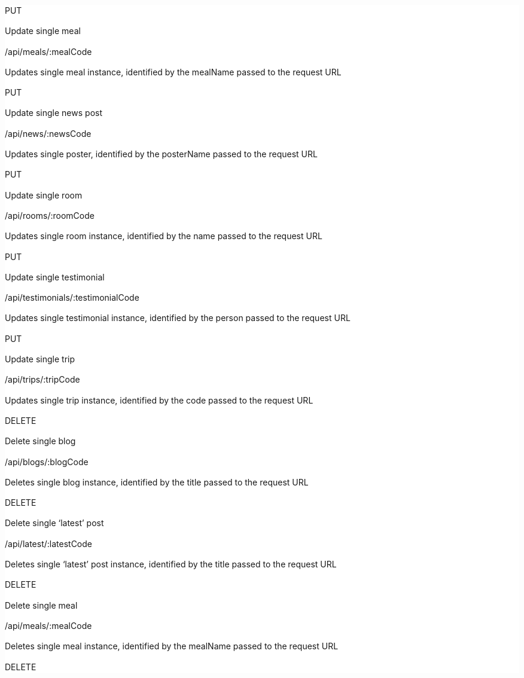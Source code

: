 PUT 

Update single meal 

/api/meals/:mealCode 

Updates single meal instance, identified by the mealName passed to the request URL 

PUT 

Update single news post 

/api/news/:newsCode 

Updates single poster, identified by the posterName passed to the request URL 

PUT 

Update single room 

/api/rooms/:roomCode 

Updates single room instance, identified by the name passed to the request URL 

PUT 

Update single testimonial 

/api/testimonials/:testimonialCode 

Updates single testimonial instance, identified by the person passed to the request URL 

PUT 

Update single trip 

/api/trips/:tripCode 

Updates single trip instance, identified by the code passed to the request URL 

DELETE 

Delete single blog 

/api/blogs/:blogCode 

Deletes single blog instance, identified by the title passed to the request URL 

DELETE 

Delete single ‘latest’ post 

/api/latest/:latestCode 

Deletes single ‘latest’ post instance, identified by the title passed to the request URL 

DELETE 

Delete single meal 

/api/meals/:mealCode 

Deletes single meal instance, identified by the mealName passed to the request URL 

DELETE 
